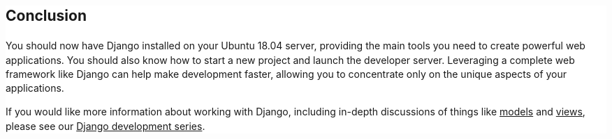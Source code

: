 ## Conclusion

You should now have Django installed on your Ubuntu 18.04 server, providing the main tools you need to create powerful web applications. You should also know how to start a new project and launch the developer server. Leveraging a complete web framework like Django can help make development faster, allowing you to concentrate only on the unique aspects of your applications.

If you would like more information about working with Django, including in-depth discussions of things like [models](how-to-create-django-models) and [views](how-to-create-django-views), please see our [Django development series](https://www.digitalocean.com/community/tutorial_series/django-development).
